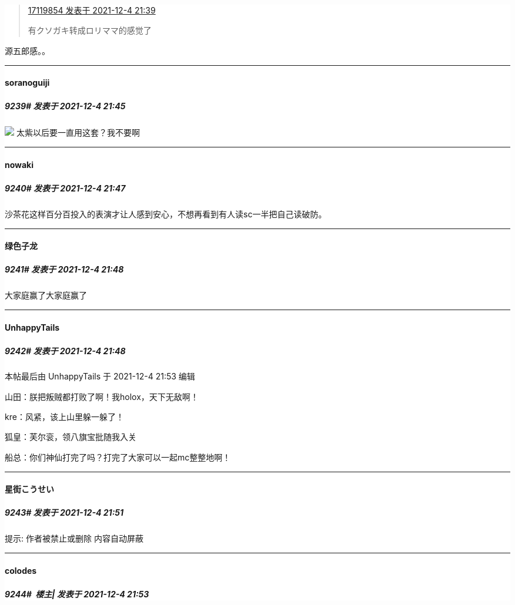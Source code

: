 <blockquote><a href="httphttps://bbs.saraba1st.com/2b/forum.php?mod=redirect&amp;goto=findpost&amp;pid=53810353&amp;ptid=2018062" target="_blank">17119854 发表于 2021-12-4 21:39</a>

有クソガキ转成ロリママ的感觉了</blockquote>
源五郎感。。

*****

####  soranoguiji  
##### 9239#       发表于 2021-12-4 21:45

<img src="https://static.saraba1st.com/image/smiley/face2017/112.png" referrerpolicy="no-referrer"> 太紫以后要一直用这套？我不要啊

*****

####  nowaki  
##### 9240#       发表于 2021-12-4 21:47

沙茶花这样百分百投入的表演才让人感到安心，不想再看到有人读sc一半把自己读破防。



*****

####  绿色子龙  
##### 9241#       发表于 2021-12-4 21:48

大家庭赢了大家庭赢了

*****

####  UnhappyTails  
##### 9242#       发表于 2021-12-4 21:48

 本帖最后由 UnhappyTails 于 2021-12-4 21:53 编辑 

山田：朕把叛贼都打败了啊！我holox，天下无敌啊！

kre：风紧，该上山里躲一躲了！

狐皇：芙尔衮，领八旗宝批随我入关

船总：你们神仙打完了吗？打完了大家可以一起mc整整地啊！

*****

####  星街こうせい  
##### 9243#       发表于 2021-12-4 21:51

提示: 作者被禁止或删除 内容自动屏蔽

*****

####  colodes  
##### 9244#         楼主| 发表于 2021-12-4 21:53
